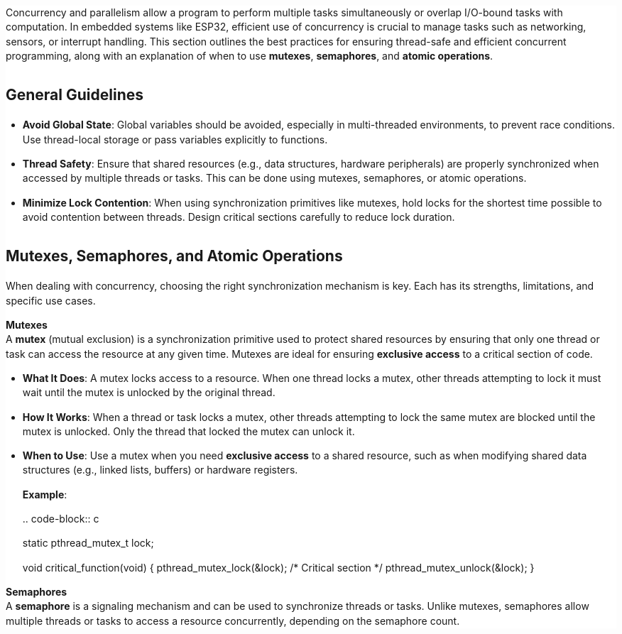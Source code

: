 Concurrency and parallelism allow a program to perform multiple tasks simultaneously or overlap I/O-bound tasks with computation. In embedded systems like ESP32, efficient use of concurrency is crucial to manage tasks such as networking, sensors, or interrupt handling. This section outlines the best practices for ensuring thread-safe and efficient concurrent programming, along with an explanation of when to use **mutexes**, **semaphores**, and **atomic operations**.

General Guidelines
------------------

- **Avoid Global State**: Global variables should be avoided, especially in multi-threaded environments, to prevent race conditions. Use thread-local storage or pass variables explicitly to functions.

- **Thread Safety**: Ensure that shared resources (e.g., data structures, hardware peripherals) are properly synchronized when accessed by multiple threads or tasks. This can be done using mutexes, semaphores, or atomic operations.

- **Minimize Lock Contention**: When using synchronization primitives like mutexes, hold locks for the shortest time possible to avoid contention between threads. Design critical sections carefully to reduce lock duration.

Mutexes, Semaphores, and Atomic Operations
------------------------------------------

When dealing with concurrency, choosing the right synchronization mechanism is key. Each has its strengths, limitations, and specific use cases.

**Mutexes**  
A **mutex** (mutual exclusion) is a synchronization primitive used to protect shared resources by ensuring that only one thread or task can access the resource at any given time. Mutexes are ideal for ensuring **exclusive access** to a critical section of code.

- **What It Does**: A mutex locks access to a resource. When one thread locks a mutex, other threads attempting to lock it must wait until the mutex is unlocked by the original thread.

- **How It Works**: When a thread or task locks a mutex, other threads attempting to lock the same mutex are blocked until the mutex is unlocked. Only the thread that locked the mutex can unlock it.

- **When to Use**: Use a mutex when you need **exclusive access** to a shared resource, such as when modifying shared data structures (e.g., linked lists, buffers) or hardware registers.

  **Example**:

  .. code-block:: c

    static pthread_mutex_t lock;

    void critical_function(void)
    {
      pthread_mutex_lock(&lock);
      /* Critical section */
      pthread_mutex_unlock(&lock);
    }

**Semaphores**  
A **semaphore** is a signaling mechanism and can be used to synchronize threads or tasks. Unlike mutexes, semaphores allow multiple threads or tasks to access a resource concurrently, depending on the semaphore count. 
